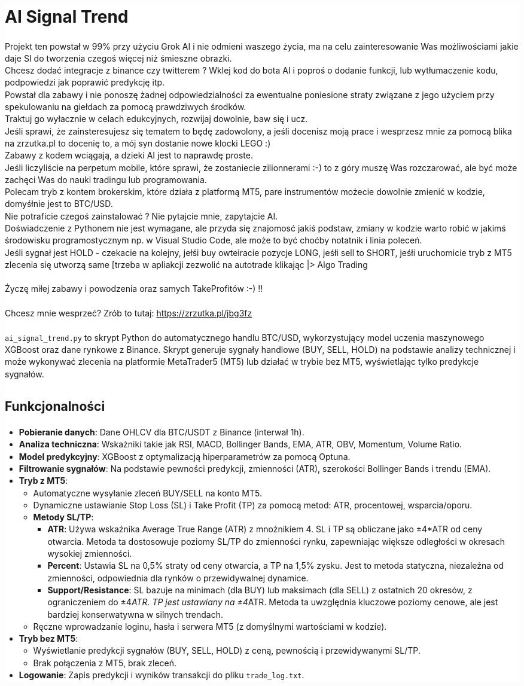 # AI Signal Trend 
Projekt ten powstał w 99% przy użyciu Grok AI i nie odmieni waszego życia, ma na celu zainteresowanie Was możliwościami jakie daje SI do tworzenia czegoś więcej niż śmieszne obrazki. \
Chcesz dodać integracje z binance czy twitterem ? Wklej kod do bota AI i poproś o dodanie funkcji, lub wytłumaczenie kodu, podpowiedzi jak poprawić predykcję itp. \
Powstał dla zabawy i nie ponoszę żadnej odpowiedzialności za ewentualne poniesione straty związane z jego użyciem przy spekulowaniu na giełdach za pomocą prawdziwych środków. \
Traktuj go wyłacznie w celach edukcyjnych, rozwijaj dowolnie, baw się i ucz. \
Jeśli sprawi, że zainsteresujesz się tematem to będę zadowolony, a jeśli docenisz moją prace i wesprzesz mnie za pomocą blika na zrzutka.pl to docenię to, a mój syn dostanie nowe klocki LEGO :) \
Zabawy z kodem wciągają, a dzieki AI jest to naprawdę proste. \
Jeśli liczyliście na perpetum mobile, które sprawi, że zostaniecie zilionnerami :-) to z góry muszę Was rozczarować, ale być może zachęci Was do nauki tradingu lub programowania. \
Polecam tryb z kontem brokerskim, które działa z platformą MT5, pare instrumentów możecie dowolnie zmienić w kodzie, domyśłnie jest to BTC/USD. \
Nie potraficie czegoś zainstalować ? Nie pytajcie mnie, zapytajcie AI. \
Doświadczenie z Pythonem nie jest wymagane, ale przyda się znajomosć jakiś podstaw, zmiany w kodzie warto robić w jakimś środowisku programostycznym np. w Visual Studio Code, ale może to być choćby notatnik i linia poleceń. \
Jeśli sygnał jest HOLD - czekacie na kolejny, jełśi buy owteiracie pozycje LONG, jeśłi sell to SHORT, jeśłi uruchomicie tryb z MT5 zlecenia się utworzą same [trzeba w apliakcji zezwolić na autotrade klikając |> Algo Trading \
\
Życzę miłej zabawy i powodzenia oraz samych TakeProfitów :-) !! \
\
Chcesz mnie wesprzeć? Zrób to tutaj: https://zrzutka.pl/jbg3fz \
\
`ai_signal_trend.py` to skrypt Python do automatycznego handlu BTC/USD, wykorzystujący model uczenia maszynowego XGBoost oraz dane rynkowe z Binance. Skrypt generuje sygnały handlowe (BUY, SELL, HOLD) na podstawie analizy technicznej i może wykonywać zlecenia na platformie MetaTrader5 (MT5) lub działać w trybie bez MT5, wyświetlając tylko predykcje sygnałów.

## Funkcjonalności

- **Pobieranie danych**: Dane OHLCV dla BTC/USDT z Binance (interwał 1h).
- **Analiza techniczna**: Wskaźniki takie jak RSI, MACD, Bollinger Bands, EMA, ATR, OBV, Momentum, Volume Ratio.
- **Model predykcyjny**: XGBoost z optymalizacją hiperparametrów za pomocą Optuna.
- **Filtrowanie sygnałów**: Na podstawie pewności predykcji, zmienności (ATR), szerokości Bollinger Bands i trendu (EMA).
- **Tryb z MT5**:
  - Automatyczne wysyłanie zleceń BUY/SELL na konto MT5.
  - Dynamiczne ustawianie Stop Loss (SL) i Take Profit (TP) za pomocą metod: ATR, procentowej, wsparcia/oporu.
  - **Metody SL/TP**:
    - **ATR**: Używa wskaźnika Average True Range (ATR) z mnożnikiem 4. SL i TP są obliczane jako ±4*ATR od ceny otwarcia. Metoda ta dostosowuje poziomy SL/TP do zmienności rynku, zapewniając większe odległości w okresach wysokiej zmienności.
    - **Percent**: Ustawia SL na 0,5% straty od ceny otwarcia, a TP na 1,5% zysku. Jest to metoda statyczna, niezależna od zmienności, odpowiednia dla rynków o przewidywalnej dynamice.
    - **Support/Resistance**: SL bazuje na minimach (dla BUY) lub maksimach (dla SELL) z ostatnich 20 okresów, z ograniczeniem do ±4*ATR. TP jest ustawiany na ±4*ATR. Metoda ta uwzględnia kluczowe poziomy cenowe, ale jest bardziej konserwatywna w silnych trendach.
  - Ręczne wprowadzanie loginu, hasła i serwera MT5 (z domyślnymi wartościami w kodzie).
- **Tryb bez MT5**:
  - Wyświetlanie predykcji sygnałów (BUY, SELL, HOLD) z ceną, pewnością i przewidywanymi SL/TP.
  - Brak połączenia z MT5, brak zleceń.
- **Logowanie**: Zapis predykcji i wyników transakcji do pliku `trade_log.txt`.
